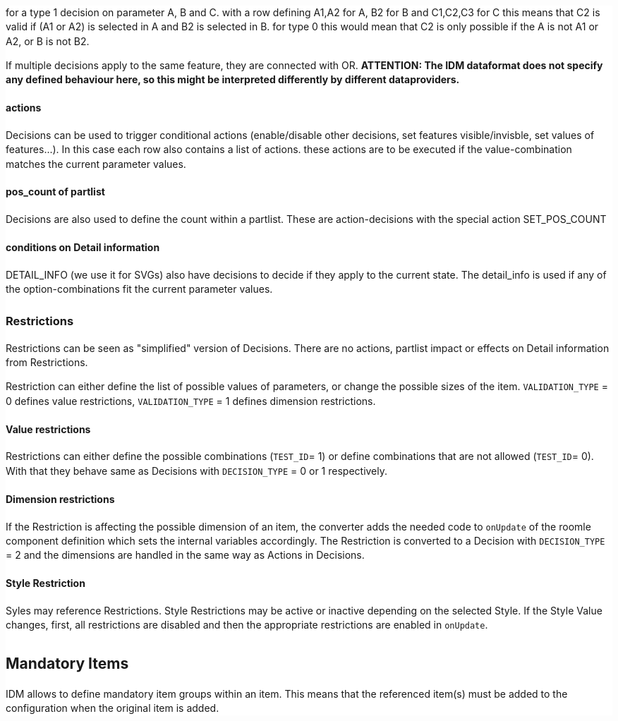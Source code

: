 for a type 1 decision on parameter A, B and C. with a row defining A1,A2 for A, B2 for B and C1,C2,C3 for C this means that C2 is valid if (A1 or A2) is selected in A and B2 is selected in B. for type 0 this would mean that C2 is only possible if the A is not A1 or A2, or B is not B2.

If multiple decisions apply to the same feature, they are connected with OR. **ATTENTION: The IDM dataformat does not specify any defined behaviour here, so this might be interpreted differently by different dataproviders.**

#### actions
Decisions can be used to trigger conditional actions (enable/disable other decisions, set features visible/invisble, set values of features...). In this case each row also contains a list of actions. these actions are to be executed if the value-combination matches the current parameter values.

#### pos_count of partlist

Decisions are also used to define the count within a partlist. These are action-decisions with the special action SET_POS_COUNT

#### conditions on Detail information

DETAIL_INFO (we use it for SVGs) also have decisions to decide if they apply to the current state. The detail_info is used if any of the option-combinations fit the current parameter values.

### Restrictions

Restrictions can be seen as "simplified" version of Decisions. There are no actions, partlist impact or effects on Detail information from Restrictions. 

Restriction can either define the list of possible values of parameters, or change the possible sizes of the item. `VALIDATION_TYPE` = 0 defines value restrictions, `VALIDATION_TYPE` = 1 defines dimension restrictions.

#### Value restrictions

Restrictions can either define the possible combinations (`TEST_ID`= 1) or define combinations that are not allowed (`TEST_ID`= 0). With that they behave same as Decisions with `DECISION_TYPE` = 0 or 1 respectively.

#### Dimension restrictions

If the Restriction is affecting the possible dimension of an item, the converter adds the needed code to `onUpdate` of the roomle component definition which sets the internal variables accordingly.
The Restriction is converted to a Decision with `DECISION_TYPE` = 2 and the dimensions are handled in the same way as Actions in Decisions.

#### Style Restriction

Syles may reference Restrictions. Style Restrictions may be active or inactive depending on the selected Style.
If the Style Value changes, first, all restrictions are disabled and then the appropriate restrictions are enabled in `onUpdate`.

## Mandatory Items

IDM allows to define mandatory item groups within an item. This means that the referenced item(s) must be added to the configuration when the original item is added.
